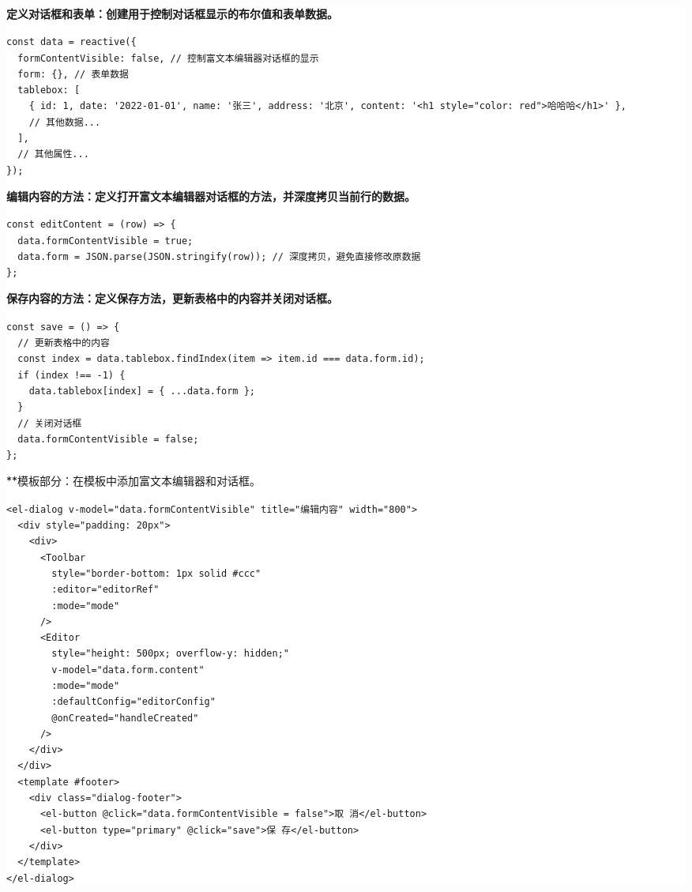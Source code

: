 **定义对话框和表单：创建用于控制对话框显示的布尔值和表单数据。**

```vue
const data = reactive({
  formContentVisible: false, // 控制富文本编辑器对话框的显示
  form: {}, // 表单数据
  tablebox: [
    { id: 1, date: '2022-01-01', name: '张三', address: '北京', content: '<h1 style="color: red">哈哈哈</h1>' },
    // 其他数据...
  ],
  // 其他属性...
});
```

**编辑内容的方法：定义打开富文本编辑器对话框的方法，并深度拷贝当前行的数据。**

```vue
const editContent = (row) => {
  data.formContentVisible = true;
  data.form = JSON.parse(JSON.stringify(row)); // 深度拷贝，避免直接修改原数据
};
```

**保存内容的方法：定义保存方法，更新表格中的内容并关闭对话框。**

```vue
const save = () => {
  // 更新表格中的内容
  const index = data.tablebox.findIndex(item => item.id === data.form.id);
  if (index !== -1) {
    data.tablebox[index] = { ...data.form };
  }
  // 关闭对话框
  data.formContentVisible = false;
};
```

**模板部分：在模板中添加富文本编辑器和对话框。

```vue
<el-dialog v-model="data.formContentVisible" title="编辑内容" width="800">
  <div style="padding: 20px">
    <div>
      <Toolbar
        style="border-bottom: 1px solid #ccc"
        :editor="editorRef"
        :mode="mode"
      />
      <Editor
        style="height: 500px; overflow-y: hidden;"
        v-model="data.form.content"
        :mode="mode"
        :defaultConfig="editorConfig"
        @onCreated="handleCreated"
      />
    </div>
  </div>
  <template #footer>
    <div class="dialog-footer">
      <el-button @click="data.formContentVisible = false">取 消</el-button>
      <el-button type="primary" @click="save">保 存</el-button>
    </div>
  </template>
</el-dialog>

```
